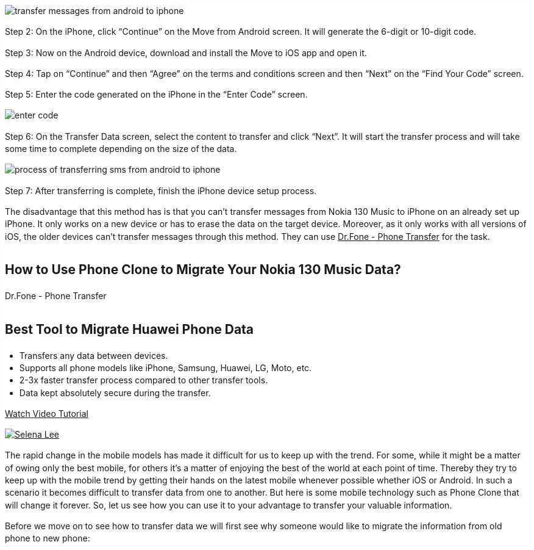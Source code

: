 ![transfer messages from android to iphone](https://images.wondershare.com/drfone/article/2018/02/move-data-from-android.JPG "Apps and data screen")

Step 2: On the iPhone, click “Continue” on the Move from Android screen. It will generate the 6-digit or 10-digit code.

Step 3: Now on the Android device, download and install the Move to iOS app and open it.

Step 4: Tap on “Continue” and then “Agree” on the terms and conditions screen and then “Next” on the “Find Your Code” screen.

Step 5: Enter the code generated on the iPhone in the “Enter Code” screen.

![enter code](https://images.wondershare.com/drfone/article/2018/02/enter-code.JPG "enter the code to verify")

Step 6: On the Transfer Data screen, select the content to transfer and click “Next”. It will start the transfer process and will take some time to complete depending on the size of the data.

![process of transferring sms from android to iphone](https://images.wondershare.com/drfone/article/2018/02/move-to-ios.JPG "transfer to be complete in a while")

Step 7: After transferring is complete, finish the iPhone device setup process.

The disadvantage that this method has is that you can’t transfer messages from Nokia 130 Music to iPhone on an already set up iPhone. It only works on a new device or has to erase the data on the target device. Moreover, as it only works with all versions of iOS, the older devices can’t transfer messages through this method. They can use [Dr.Fone - Phone Transfer](https://tools.techidaily.com/wondershare/drfone/phone-switch/) for the task.



## How to Use Phone Clone to Migrate Your Nokia 130 Music Data?

Dr.Fone - Phone Transfer

## Best Tool to Migrate Huawei Phone Data

- Transfers any data between devices.
- Supports all phone models like iPhone, Samsung, Huawei, LG, Moto, etc.
- 2-3x faster transfer process compared to other transfer tools.
- Data kept absolutely secure during the transfer.

[Watch Video Tutorial](https://drfone.wondershare.com/phone-clone/huawei-phone-clone.html#video-article-bannner)

[![Selena Lee](https://drfone.wondershare.com/images/selena-lee.png)](https://drfone.wondershare.com/author/selena-lee/)

The rapid change in the mobile models has made it difficult for us to keep up with the trend. For some, while it might be a matter of owing only the best mobile, for others it’s a matter of enjoying the best of the world at each point of time. Thereby they try to keep up with the mobile trend by getting their hands on the latest mobile whenever possible whether iOS or Android. In such a scenario it becomes difficult to transfer data from one to another. But here is some mobile technology such as Phone Clone that will change it forever. So, let us see how you can use it to your advantage to transfer your valuable information.

Before we move on to see how to transfer data we will first see why someone would like to migrate the information from old phone to new phone:
